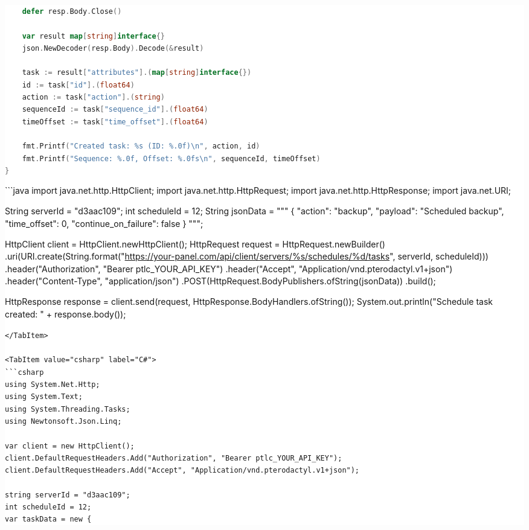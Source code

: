 ```go
    defer resp.Body.Close()
    
    var result map[string]interface{}
    json.NewDecoder(resp.Body).Decode(&result)
    
    task := result["attributes"].(map[string]interface{})
    id := task["id"].(float64)
    action := task["action"].(string)
    sequenceId := task["sequence_id"].(float64)
    timeOffset := task["time_offset"].(float64)
    
    fmt.Printf("Created task: %s (ID: %.0f)\n", action, id)
    fmt.Printf("Sequence: %.0f, Offset: %.0fs\n", sequenceId, timeOffset)
}
```
</TabItem>

<TabItem value="java" label="Java">
```java
import java.net.http.HttpClient;
import java.net.http.HttpRequest;
import java.net.http.HttpResponse;
import java.net.URI;

String serverId = "d3aac109";
int scheduleId = 12;
String jsonData = """
{
  "action": "backup",
  "payload": "Scheduled backup",
  "time_offset": 0,
  "continue_on_failure": false
}
""";

HttpClient client = HttpClient.newHttpClient();
HttpRequest request = HttpRequest.newBuilder()
    .uri(URI.create(String.format("https://your-panel.com/api/client/servers/%s/schedules/%d/tasks", serverId, scheduleId)))
    .header("Authorization", "Bearer ptlc_YOUR_API_KEY")
    .header("Accept", "Application/vnd.pterodactyl.v1+json")
    .header("Content-Type", "application/json")
    .POST(HttpRequest.BodyPublishers.ofString(jsonData))
    .build();

HttpResponse<String> response = client.send(request, HttpResponse.BodyHandlers.ofString());
System.out.println("Schedule task created: " + response.body());
```
</TabItem>

<TabItem value="csharp" label="C#">
```csharp
using System.Net.Http;
using System.Text;
using System.Threading.Tasks;
using Newtonsoft.Json.Linq;

var client = new HttpClient();
client.DefaultRequestHeaders.Add("Authorization", "Bearer ptlc_YOUR_API_KEY");
client.DefaultRequestHeaders.Add("Accept", "Application/vnd.pterodactyl.v1+json");

string serverId = "d3aac109";
int scheduleId = 12;
var taskData = new {
```
